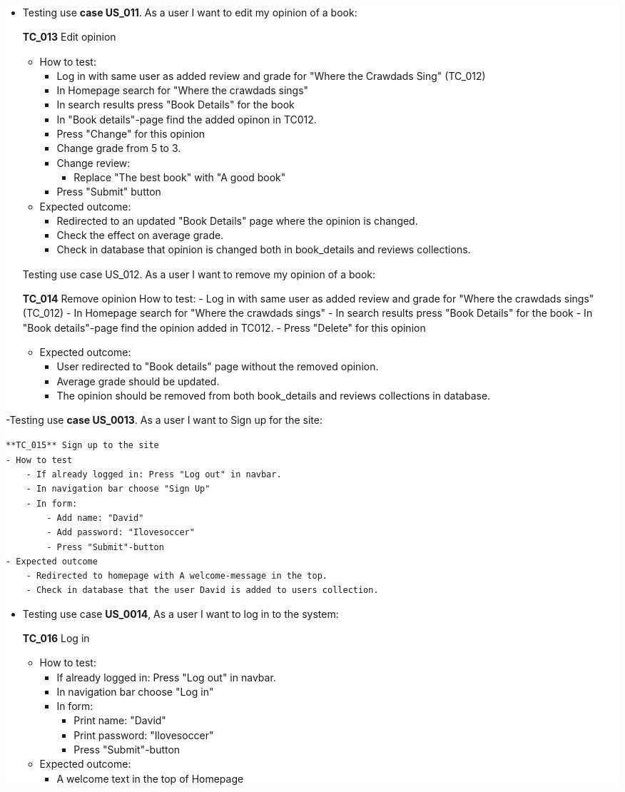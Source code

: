 
- Testing use **case US_011**. As a user I want to edit my opinion of a book:

    **TC_013** Edit opinion
    - How to test:
        - Log in with same user as added review and grade for 
        "Where the Crawdads Sing" (TC_012)
        - In Homepage search for "Where the crawdads sings"
        - In search results press "Book Details" for the book
        - In "Book details"-page find the  added opinon in TC012.
        - Press "Change" for this opinion
        - Change grade from 5 to 3.
        - Change review: 
            - Replace "The best book" with "A good book"
        - Press "Submit" button
    - Expected outcome:
        - Redirected to an updated "Book Details" page where
        the opinion is changed.
        - Check the effect on average grade.
        - Check in database that opinion is changed both in book_details and reviews collections.


    Testing use case US_012. As a user I want to remove my opinion of a book:

    **TC_014** Remove opinion
    How to test:
        - Log in with same user as added review and grade for 
        "Where the crawdads sings" (TC_012)
        - In Homepage search for "Where the crawdads sings"
        - In search results press "Book Details" for the book
        - In "Book details"-page find the opinion added in TC012.
        - Press "Delete" for this opinion
    - Expected outcome:
        - User redirected to "Book details" page without the removed opinion.
        - Average grade should be updated.
        - The opinion should be removed from both book_details and reviews collections in database.


-Testing use **case US_0013**. As a user I want to Sign up for the site:

    **TC_015** Sign up to the site
    - How to test
        - If already logged in: Press "Log out" in navbar.
        - In navigation bar choose "Sign Up"
        - In form:
            - Add name: "David"
            - Add password: "Ilovesoccer"
            - Press "Submit"-button
    - Expected outcome
        - Redirected to homepage with A welcome-message in the top.
        - Check in database that the user David is added to users collection.


- Testing use case **US_0014**, As a user I want to log in to the system:

    **TC_016** Log in
    - How to test:
        - If already logged in: Press "Log out" in navbar.
        - In navigation bar choose "Log in"
        - In form:
            - Print name: "David"
            - Print password: "Ilovesoccer"
            - Press "Submit"-button
    - Expected outcome:
        - A welcome text in the top of Homepage
